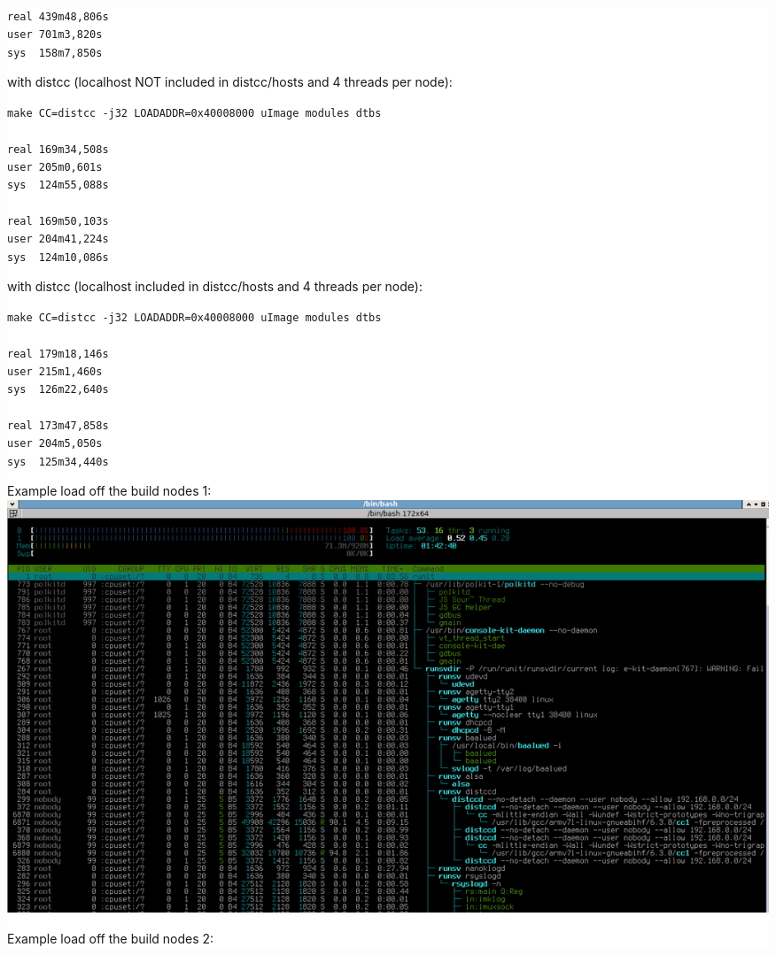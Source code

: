 	real 439m48,806s
	user 701m3,820s
	sys  158m7,850s

with distcc (localhost NOT included in distcc/hosts and 4 threads per node):

	make CC=distcc -j32 LOADADDR=0x40008000 uImage modules dtbs

	real 169m34,508s
	user 205m0,601s
	sys  124m55,088s

	real 169m50,103s
	user 204m41,224s
	sys  124m10,086s

with distcc (localhost included in distcc/hosts and 4 threads per node):

	make CC=distcc -j32 LOADADDR=0x40008000 uImage modules dtbs

	real 179m18,146s
	user 215m1,460s
	sys  126m22,640s

	real 173m47,858s
	user 204m5,050s
	sys  125m34,440s

Example load off the build nodes 1:
![Alt text](pics/distcc_build_kernel_node_01.png?raw=true "load of node 01")

Example load off the build nodes 2: